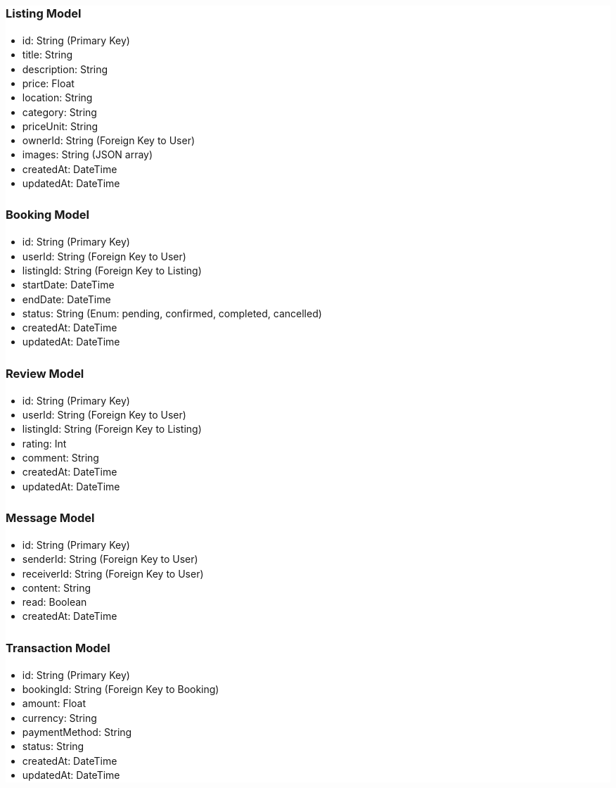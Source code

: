### Listing Model
- id: String (Primary Key)
- title: String
- description: String
- price: Float
- location: String
- category: String
- priceUnit: String
- ownerId: String (Foreign Key to User)
- images: String (JSON array)
- createdAt: DateTime
- updatedAt: DateTime

### Booking Model
- id: String (Primary Key)
- userId: String (Foreign Key to User)
- listingId: String (Foreign Key to Listing)
- startDate: DateTime
- endDate: DateTime
- status: String (Enum: pending, confirmed, completed, cancelled)
- createdAt: DateTime
- updatedAt: DateTime

### Review Model
- id: String (Primary Key)
- userId: String (Foreign Key to User)
- listingId: String (Foreign Key to Listing)
- rating: Int
- comment: String
- createdAt: DateTime
- updatedAt: DateTime

### Message Model
- id: String (Primary Key)
- senderId: String (Foreign Key to User)
- receiverId: String (Foreign Key to User)
- content: String
- read: Boolean
- createdAt: DateTime

### Transaction Model
- id: String (Primary Key)
- bookingId: String (Foreign Key to Booking)
- amount: Float
- currency: String
- paymentMethod: String
- status: String
- createdAt: DateTime
- updatedAt: DateTime
